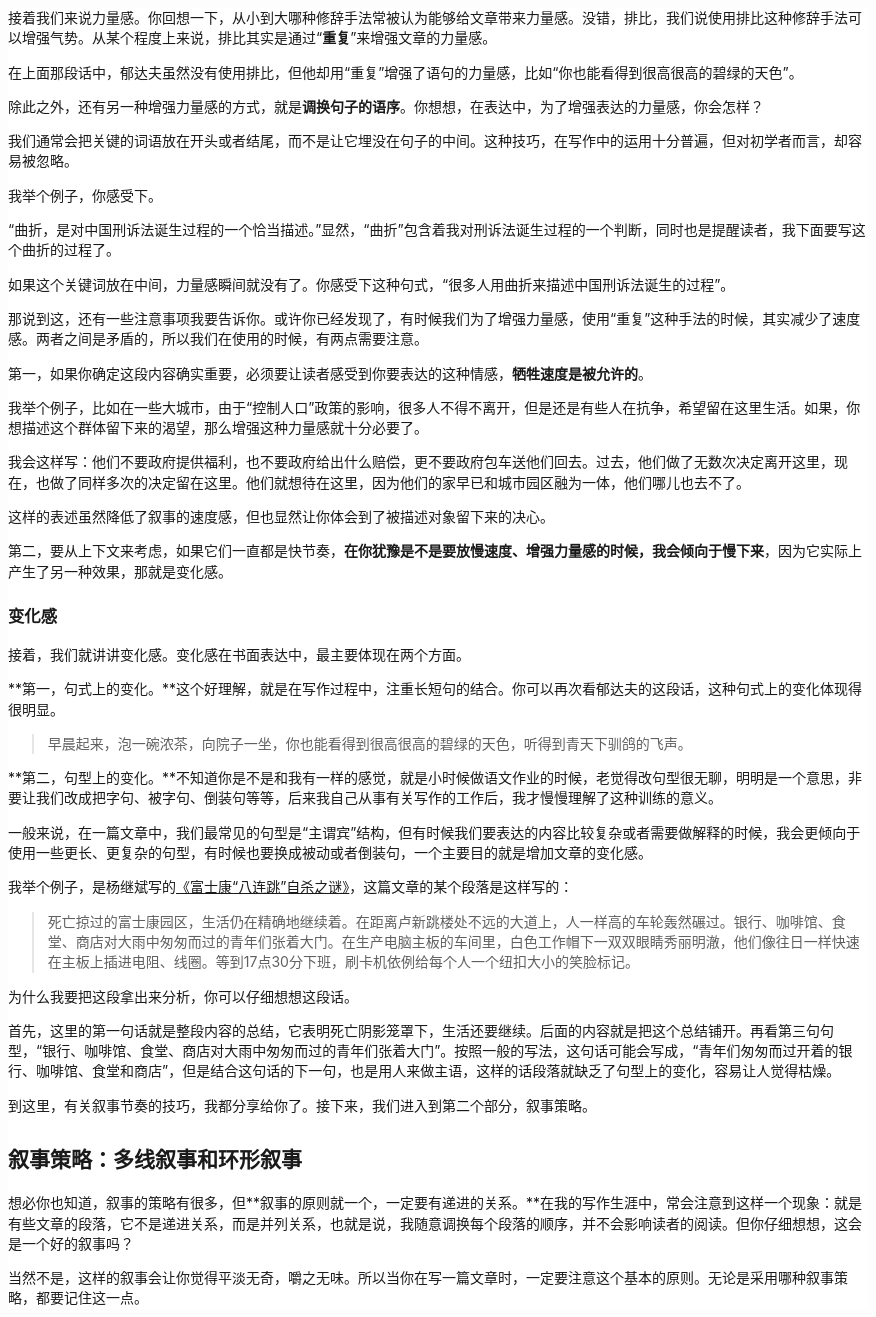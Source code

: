 接着我们来说力量感。你回想一下，从小到大哪种修辞手法常被认为能够给文章带来力量感。没错，排比，我们说使用排比这种修辞手法可以增强气势。从某个程度上来说，排比其实是通过“**重复**”来增强文章的力量感。

在上面那段话中，郁达夫虽然没有使用排比，但他却用“重复”增强了语句的力量感，比如“你也能看得到很高很高的碧绿的天色”。

除此之外，还有另一种增强力量感的方式，就是**调换句子的语序**。你想想，在表达中，为了增强表达的力量感，你会怎样？

我们通常会把关键的词语放在开头或者结尾，而不是让它埋没在句子的中间。这种技巧，在写作中的运用十分普遍，但对初学者而言，却容易被忽略。

我举个例子，你感受下。

“曲折，是对中国刑诉法诞生过程的一个恰当描述。”显然，“曲折”包含着我对刑诉法诞生过程的一个判断，同时也是提醒读者，我下面要写这个曲折的过程了。

如果这个关键词放在中间，力量感瞬间就没有了。你感受下这种句式，“很多人用曲折来描述中国刑诉法诞生的过程”。

那说到这，还有一些注意事项我要告诉你。或许你已经发现了，有时候我们为了增强力量感，使用“重复”这种手法的时候，其实减少了速度感。两者之间是矛盾的，所以我们在使用的时候，有两点需要注意。

第一，如果你确定这段内容确实重要，必须要让读者感受到你要表达的这种情感，**牺牲速度是被允许的**。

我举个例子，比如在一些大城市，由于“控制人口”政策的影响，很多人不得不离开，但是还是有些人在抗争，希望留在这里生活。如果，你想描述这个群体留下来的渴望，那么增强这种力量感就十分必要了。

我会这样写：他们不要政府提供福利，也不要政府给出什么赔偿，更不要政府包车送他们回去。过去，他们做了无数次决定离开这里，现在，也做了同样多次的决定留在这里。他们就想待在这里，因为他们的家早已和城市园区融为一体，他们哪儿也去不了。

这样的表述虽然降低了叙事的速度感，但也显然让你体会到了被描述对象留下来的决心。

第二，要从上下文来考虑，如果它们一直都是快节奏，**在你犹豫是不是要放慢速度、增强力量感的时候，我会倾向于慢下来**，因为它实际上产生了另一种效果，那就是变化感。

### 变化感

接着，我们就讲讲变化感。变化感在书面表达中，最主要体现在两个方面。

**第一，句式上的变化。**这个好理解，就是在写作过程中，注重长短句的结合。你可以再次看郁达夫的这段话，这种句式上的变化体现得很明显。

> 早晨起来，泡一碗浓茶，向院子一坐，你也能看得到很高很高的碧绿的天色，听得到青天下驯鸽的飞声。

**第二，句型上的变化。**不知道你是不是和我有一样的感觉，就是小时候做语文作业的时候，老觉得改句型很无聊，明明是一个意思，非要让我们改成把字句、被字句、倒装句等等，后来我自己从事有关写作的工作后，我才慢慢理解了这种训练的意义。

一般来说，在一篇文章中，我们最常见的句型是“主谓宾”结构，但有时候我们要表达的内容比较复杂或者需要做解释的时候，我会更倾向于使用一些更长、更复杂的句型，有时候也要换成被动或者倒装句，一个主要目的就是增加文章的变化感。

我举个例子，是杨继斌写的[《富士康“八连跳”自杀之谜》](http://www.infzm.com/content/44878)，这篇文章的某个段落是这样写的：

> 死亡掠过的富士康园区，生活仍在精确地继续着。在距离卢新跳楼处不远的大道上，人一样高的车轮轰然碾过。银行、咖啡馆、食堂、商店对大雨中匆匆而过的青年们张着大门。在生产电脑主板的车间里，白色工作帽下一双双眼睛秀丽明澈，他们像往日一样快速在主板上插进电阻、线圈。等到17点30分下班，刷卡机依例给每个人一个纽扣大小的笑脸标记。

为什么我要把这段拿出来分析，你可以仔细想想这段话。

首先，这里的第一句话就是整段内容的总结，它表明死亡阴影笼罩下，生活还要继续。后面的内容就是把这个总结铺开。再看第三句句型，“银行、咖啡馆、食堂、商店对大雨中匆匆而过的青年们张着大门”。按照一般的写法，这句话可能会写成，“青年们匆匆而过开着的银行、咖啡馆、食堂和商店”，但是结合这句话的下一句，也是用人来做主语，这样的话段落就缺乏了句型上的变化，容易让人觉得枯燥。

到这里，有关叙事节奏的技巧，我都分享给你了。接下来，我们进入到第二个部分，叙事策略。

## 叙事策略：多线叙事和环形叙事

想必你也知道，叙事的策略有很多，但**叙事的原则就一个，一定要有递进的关系。**在我的写作生涯中，常会注意到这样一个现象：就是有些文章的段落，它不是递进关系，而是并列关系，也就是说，我随意调换每个段落的顺序，并不会影响读者的阅读。但你仔细想想，这会是一个好的叙事吗？

当然不是，这样的叙事会让你觉得平淡无奇，嚼之无味。所以当你在写一篇文章时，一定要注意这个基本的原则。无论是采用哪种叙事策略，都要记住这一点。
